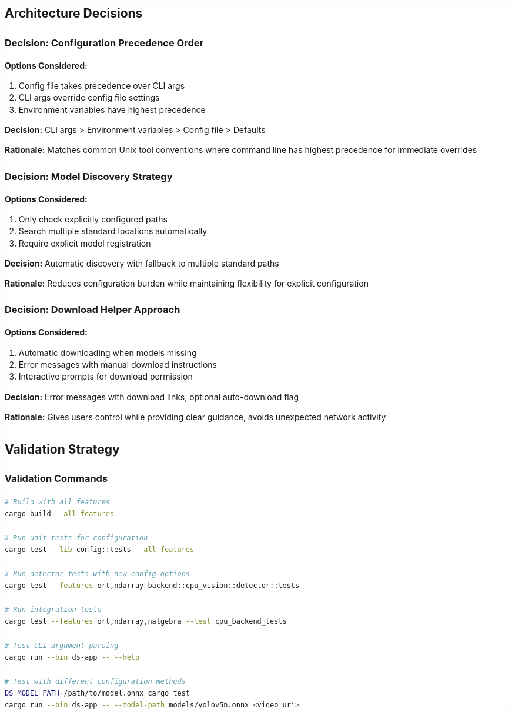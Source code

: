 ## Architecture Decisions

### Decision: Configuration Precedence Order
**Options Considered:**
1. Config file takes precedence over CLI args
2. CLI args override config file settings
3. Environment variables have highest precedence

**Decision:** CLI args > Environment variables > Config file > Defaults

**Rationale:** Matches common Unix tool conventions where command line has highest precedence for immediate overrides

### Decision: Model Discovery Strategy  
**Options Considered:**
1. Only check explicitly configured paths
2. Search multiple standard locations automatically
3. Require explicit model registration

**Decision:** Automatic discovery with fallback to multiple standard paths

**Rationale:** Reduces configuration burden while maintaining flexibility for explicit configuration

### Decision: Download Helper Approach
**Options Considered:**
1. Automatic downloading when models missing
2. Error messages with manual download instructions  
3. Interactive prompts for download permission

**Decision:** Error messages with download links, optional auto-download flag

**Rationale:** Gives users control while providing clear guidance, avoids unexpected network activity

## Validation Strategy

### Validation Commands
```bash
# Build with all features
cargo build --all-features

# Run unit tests for configuration
cargo test --lib config::tests --all-features

# Run detector tests with new config options
cargo test --features ort,ndarray backend::cpu_vision::detector::tests

# Run integration tests
cargo test --features ort,ndarray,nalgebra --test cpu_backend_tests

# Test CLI argument parsing
cargo run --bin ds-app -- --help

# Test with different configuration methods
DS_MODEL_PATH=/path/to/model.onnx cargo test
cargo run --bin ds-app -- --model-path models/yolov5n.onnx <video_uri>
```
